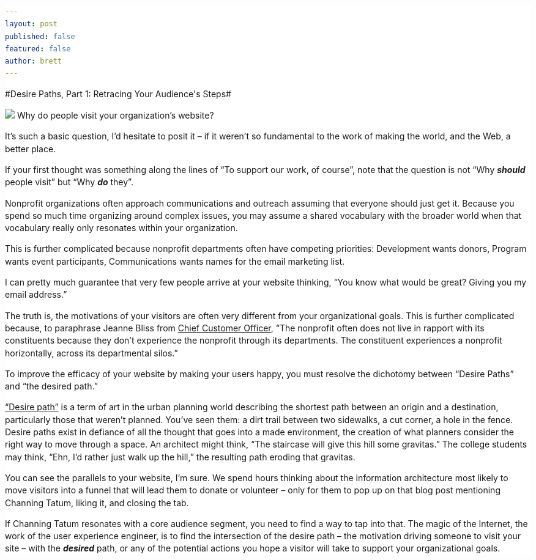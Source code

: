 ```yaml
---
layout: post
published: false
featured: false
author: brett
---
```


#Desire Paths, Part 1: Retracing Your Audience's Steps#

![](/assets/images/blog/213260155_1ebb76b382_b.jpg)
Why do people visit your organization’s website?

It’s such a basic question, I’d hesitate to posit it – if it weren’t so fundamental to the work of making the world, and the Web, a better place.

If your first thought was something along the lines of “To support our work, of course”, note that the question is not “Why **_should_** people visit” but “Why **_do_** they”.

Nonprofit organizations often approach communications and outreach assuming that everyone should just get it. Because you spend so much time organizing around complex issues, you may assume a shared vocabulary with the broader world when that vocabulary really only resonates within your organization.

This is further complicated because nonprofit departments often have competing priorities: Development wants donors, Program wants event participants, Communications wants names for the email marketing list. 

I can pretty much guarantee that very few people arrive at your website thinking, “You know what would be great? Giving you my email address.”

The truth is, the motivations of your visitors are often very different from your organizational goals. This is further complicated because, to paraphrase Jeanne Bliss from [Chief Customer Officer](http://www.amazon.com/Chief-Customer-Officer-Getting-Passionate/dp/0787980943), “The nonprofit often does not live in rapport with its constituents because they don’t experience the nonprofit through its departments. The constituent experiences a nonprofit horizontally, across its departmental silos.”

To improve the efficacy of your website by making your users happy, you must resolve the dichotomy between “Desire Paths” and “the desired path.”

[“Desire path”](http://en.wikipedia.org/wiki/Desire_path) is a term of art in the urban planning world describing the shortest path between an origin and a destination, particularly those that weren’t planned. You’ve seen them: a dirt trail between two sidewalks, a cut corner, a hole in the fence. Desire paths exist in defiance of all the thought that goes into a made environment, the creation of what planners consider the right way to move through a space. An architect might think, “The staircase will give this hill some gravitas.” The college students may think, “Ehn, I’d rather just walk up the hill,” the resulting path eroding that gravitas.

You can see the parallels to your website, I’m sure. We spend hours thinking about the information architecture most likely to move visitors into a funnel that will lead them to donate or volunteer – only for them to pop up on that blog post mentioning Channing Tatum, liking it, and closing the tab.

If Channing Tatum resonates with a core audience segment, you need to find a way to tap into that. The magic of the Internet, the work of the user experience engineer, is to find the intersection of the desire path – the motivation driving someone to visit your site – with the **_desired_** path, or any of the potential actions you hope a visitor will take to support your organizational goals.

